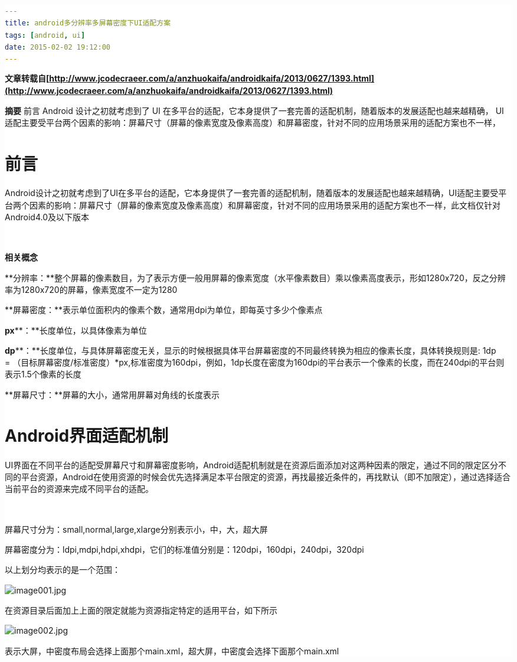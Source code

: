 ```yaml
---
title: android多分辨率多屏幕密度下UI适配方案
tags: [android, ui]
date: 2015-02-02 19:12:00
---
```


**文章转载自[http://www.jcodecraeer.com/a/anzhuokaifa/androidkaifa/2013/0627/1393.html](http://www.jcodecraeer.com/a/anzhuokaifa/androidkaifa/2013/0627/1393.html)**

**摘要**&nbsp;前言 Android 设计之初就考虑到了 UI 在多平台的适配，它本身提供了一套完善的适配机制，随着版本的发展适配也越来越精确， UI 适配主要受平台两个因素的影响：屏幕尺寸（屏幕的像素宽度及像素高度）和屏幕密度，针对不同的应用场景采用的适配方案也不一样，

<div class="first">

# 前言

Android设计之初就考虑到了UI在多平台的适配，它本身提供了一套完善的适配机制，随着版本的发展适配也越来越精确，UI适配主要受平台两个因素的影响：屏幕尺寸（屏幕的像素宽度及像素高度）和屏幕密度，针对不同的应用场景采用的适配方案也不一样，此文档仅针对Android4.0及以下版本

&nbsp;

**相关概念**

**分辨率：**整个屏幕的像素数目，为了表示方便一般用屏幕的像素宽度（水平像素数目）乘以像素高度表示，形如1280x720，反之分辨率为1280x720的屏幕，像素宽度不一定为1280

**屏幕密度：**表示单位面积内的像素个数，通常用dpi为单位，即每英寸多少个像素点

**px****：**长度单位，以具体像素为单位

**dp****：**长度单位，与具体屏幕密度无关，显示的时候根据具体平台屏幕密度的不同最终转换为相应的像素长度，具体转换规则是: 1dp =&nbsp;（目标屏幕密度/标准密度）*px,标准密度为160dpi，例如，1dp长度在密度为160dpi的平台表示一个像素的长度，而在240dpi的平台则表示1.5个像素的长度

**屏幕尺寸：**屏幕的大小，通常用屏幕对角线的长度表示

# Android界面适配机制

UI界面在不同平台的适配受屏幕尺寸和屏幕密度影响，Android适配机制就是在资源后面添加对这两种因素的限定，通过不同的限定区分不同的平台资源，Android在使用资源的时候会优先选择满足本平台限定的资源，再找最接近条件的，再找默认（即不加限定），通过选择适合当前平台的资源来完成不同平台的适配。

&nbsp;

屏幕尺寸分为：small,normal,large,xlarge分别表示小，中，大，超大屏

屏幕密度分为：ldpi,mdpi,hdpi,xhdpi，它们的标准值分别是：120dpi，160dpi，240dpi，320dpi

以上划分均表示的是一个范围：

![](http://www.jcodecraeer.com/uploads/20130627/13722624421110.jpg "image001.jpg")

在资源目录后面加上上面的限定就能为资源指定特定的适用平台，如下所示

![](http://www.jcodecraeer.com/uploads/20130627/13722624942474.jpg "image002.jpg")

表示大屏，中密度布局会选择上面那个main.xml，超大屏，中密度会选择下面那个main.xml

